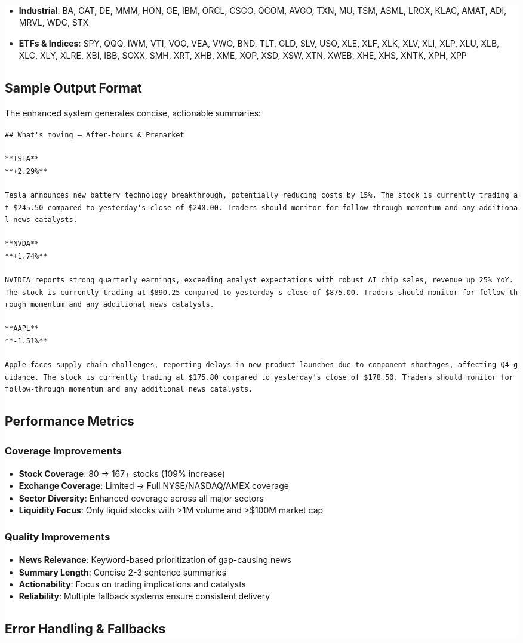 - **Industrial**: BA, CAT, DE, MMM, HON, GE, IBM, ORCL, CSCO, QCOM, AVGO, TXN, MU, TSM, ASML, LRCX, KLAC, AMAT, ADI, MRVL, WDC, STX

- **ETFs & Indices**: SPY, QQQ, IWM, VTI, VOO, VEA, VWO, BND, TLT, GLD, SLV, USO, XLE, XLF, XLK, XLV, XLI, XLP, XLU, XLB, XLC, XLY, XLRE, XBI, IBB, SOXX, SMH, XRT, XHB, XME, XOP, XSD, XSW, XTN, XWEB, XHE, XHS, XNTK, XPH, XPP

## Sample Output Format

The enhanced system generates concise, actionable summaries:

```
## What's moving — After-hours & Premarket

**TSLA**
**+2.29%**

Tesla announces new battery technology breakthrough, potentially reducing costs by 15%. The stock is currently trading at $245.50 compared to yesterday's close of $240.00. Traders should monitor for follow-through momentum and any additional news catalysts.

**NVDA**
**+1.74%**

NVIDIA reports strong quarterly earnings, exceeding analyst expectations with robust AI chip sales, revenue up 25% YoY. The stock is currently trading at $890.25 compared to yesterday's close of $875.00. Traders should monitor for follow-through momentum and any additional news catalysts.

**AAPL**
**-1.51%**

Apple faces supply chain challenges, reporting delays in new product launches due to component shortages, affecting Q4 guidance. The stock is currently trading at $175.80 compared to yesterday's close of $178.50. Traders should monitor for follow-through momentum and any additional news catalysts.
```

## Performance Metrics

### Coverage Improvements
- **Stock Coverage**: 80 → 167+ stocks (109% increase)
- **Exchange Coverage**: Limited → Full NYSE/NASDAQ/AMEX coverage
- **Sector Diversity**: Enhanced coverage across all major sectors
- **Liquidity Focus**: Only liquid stocks with >1M volume and >$100M market cap

### Quality Improvements
- **News Relevance**: Keyword-based prioritization of gap-causing news
- **Summary Length**: Concise 2-3 sentence summaries
- **Actionability**: Focus on trading implications and catalysts
- **Reliability**: Multiple fallback systems ensure consistent delivery

## Error Handling & Fallbacks
